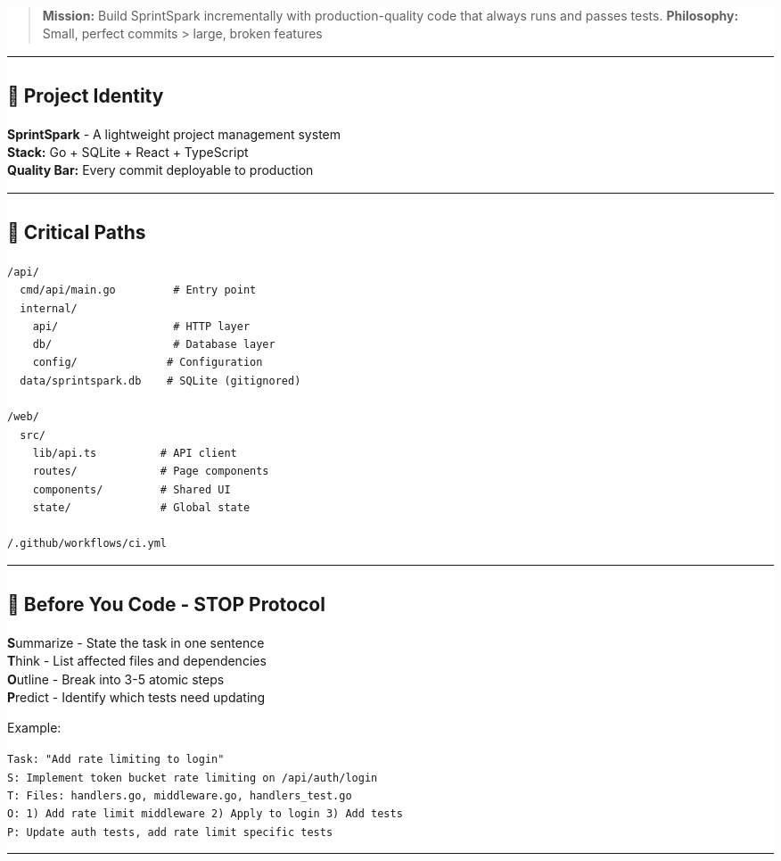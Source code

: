 > **Mission:** Build SprintSpark incrementally with production-quality code that always runs and passes tests.
> **Philosophy:** Small, perfect commits > large, broken features

---

## 🎯 Project Identity

**SprintSpark** - A lightweight project management system  
**Stack:** Go + SQLite + React + TypeScript  
**Quality Bar:** Every commit deployable to production

---

## 📁 Critical Paths

```
/api/
  cmd/api/main.go         # Entry point
  internal/
    api/                  # HTTP layer
    db/                   # Database layer
    config/              # Configuration
  data/sprintspark.db    # SQLite (gitignored)

/web/
  src/
    lib/api.ts          # API client
    routes/             # Page components
    components/         # Shared UI
    state/              # Global state

/.github/workflows/ci.yml
```

---

## 🚦 Before You Code - STOP Protocol

**S**ummarize - State the task in one sentence  
**T**hink - List affected files and dependencies  
**O**utline - Break into 3-5 atomic steps  
**P**redict - Identify which tests need updating

Example:
```
Task: "Add rate limiting to login"
S: Implement token bucket rate limiting on /api/auth/login
T: Files: handlers.go, middleware.go, handlers_test.go
O: 1) Add rate limit middleware 2) Apply to login 3) Add tests
P: Update auth tests, add rate limit specific tests
```

---